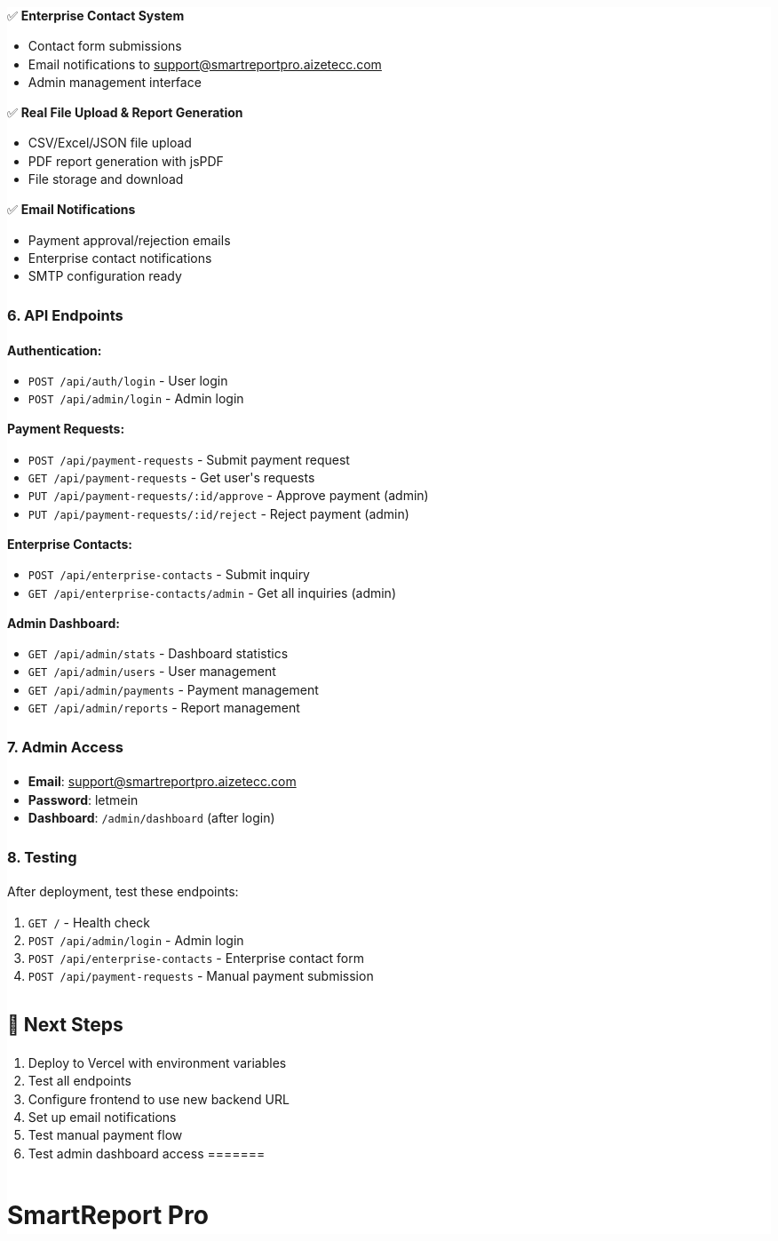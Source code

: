 ✅ **Enterprise Contact System**
- Contact form submissions
- Email notifications to support@smartreportpro.aizetecc.com
- Admin management interface

✅ **Real File Upload & Report Generation**
- CSV/Excel/JSON file upload
- PDF report generation with jsPDF
- File storage and download

✅ **Email Notifications**
- Payment approval/rejection emails
- Enterprise contact notifications
- SMTP configuration ready

### 6. API Endpoints

**Authentication:**
- `POST /api/auth/login` - User login
- `POST /api/admin/login` - Admin login

**Payment Requests:**
- `POST /api/payment-requests` - Submit payment request
- `GET /api/payment-requests` - Get user's requests
- `PUT /api/payment-requests/:id/approve` - Approve payment (admin)
- `PUT /api/payment-requests/:id/reject` - Reject payment (admin)

**Enterprise Contacts:**
- `POST /api/enterprise-contacts` - Submit inquiry
- `GET /api/enterprise-contacts/admin` - Get all inquiries (admin)

**Admin Dashboard:**
- `GET /api/admin/stats` - Dashboard statistics
- `GET /api/admin/users` - User management
- `GET /api/admin/payments` - Payment management
- `GET /api/admin/reports` - Report management

### 7. Admin Access
- **Email**: support@smartreportpro.aizetecc.com
- **Password**: letmein
- **Dashboard**: `/admin/dashboard` (after login)

### 8. Testing
After deployment, test these endpoints:
1. `GET /` - Health check
2. `POST /api/admin/login` - Admin login
3. `POST /api/enterprise-contacts` - Enterprise contact form
4. `POST /api/payment-requests` - Manual payment submission

## 🎯 Next Steps
1. Deploy to Vercel with environment variables
2. Test all endpoints
3. Configure frontend to use new backend URL
4. Set up email notifications
5. Test manual payment flow
6. Test admin dashboard access
=======
# SmartReport Pro
